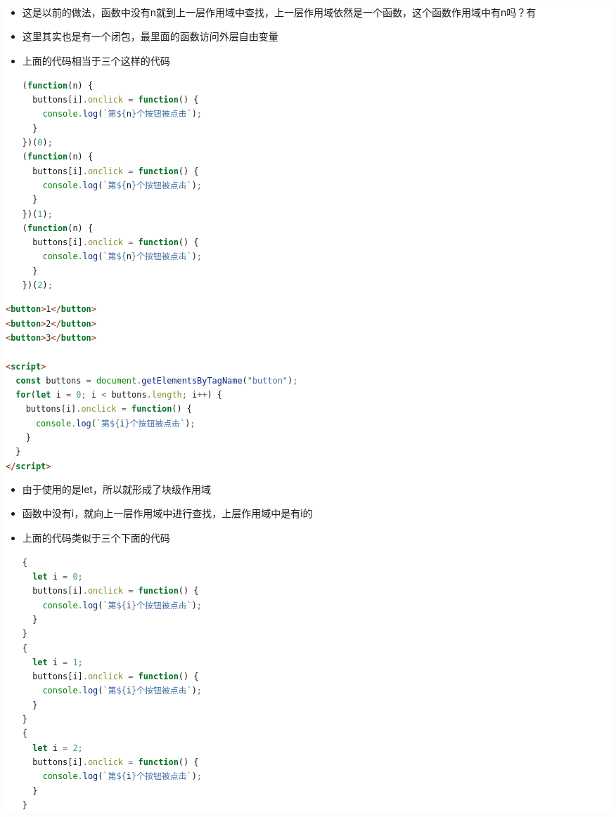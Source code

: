 - 这是以前的做法，函数中没有n就到上一层作用域中查找，上一层作用域依然是一个函数，这个函数作用域中有n吗？有

- 这里其实也是有一个闭包，最里面的函数访问外层自由变量

- 上面的代码相当于三个这样的代码

  ```js
  (function(n) {
    buttons[i].onclick = function() {
      console.log(`第${n}个按钮被点击`);
    }
  })(0);
  (function(n) {
    buttons[i].onclick = function() {
      console.log(`第${n}个按钮被点击`);
    }
  })(1);
  (function(n) {
    buttons[i].onclick = function() {
      console.log(`第${n}个按钮被点击`);
    }
  })(2);
  ```

```html
<button>1</button>
<button>2</button>
<button>3</button>

<script>
  const buttons = document.getElementsByTagName("button");
  for(let i = 0; i < buttons.length; i++) {
    buttons[i].onclick = function() {
      console.log(`第${i}个按钮被点击`);
    }
  }
</script>
```

- 由于使用的是let，所以就形成了块级作用域

- 函数中没有i，就向上一层作用域中进行查找，上层作用域中是有i的

- 上面的代码类似于三个下面的代码

  ```js
  {
    let i = 0;
    buttons[i].onclick = function() {
      console.log(`第${i}个按钮被点击`);
    }
  }
  {
    let i = 1;
    buttons[i].onclick = function() {
      console.log(`第${i}个按钮被点击`);
    }
  }
  {
    let i = 2;
    buttons[i].onclick = function() {
      console.log(`第${i}个按钮被点击`);
    }
  }
  ```

